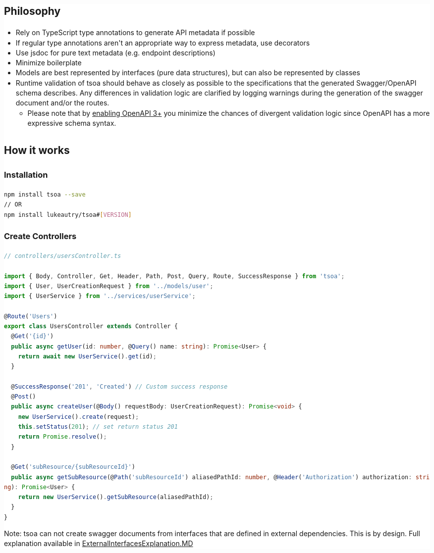## Philosophy

- Rely on TypeScript type annotations to generate API metadata if possible
- If regular type annotations aren't an appropriate way to express metadata, use decorators
- Use jsdoc for pure text metadata (e.g. endpoint descriptions)
- Minimize boilerplate
- Models are best represented by interfaces (pure data structures), but can also be represented by classes
- Runtime validation of tsoa should behave as closely as possible to the specifications that the generated Swagger/OpenAPI schema describes. Any differences in validation logic are clarified by logging warnings during the generation of the swagger document and/or the routes.
    - Please note that by [enabling OpenAPI 3+](#can-i-use-openapi-30-instead-of-swagger-v2) you minimize the chances of divergent validation logic since OpenAPI has a more expressive schema syntax.

## How it works

### Installation

```sh
npm install tsoa --save
// OR
npm install lukeautry/tsoa#[VERSION]
```

### Create Controllers

```typescript
// controllers/usersController.ts

import { Body, Controller, Get, Header, Path, Post, Query, Route, SuccessResponse } from 'tsoa';
import { User, UserCreationRequest } from '../models/user';
import { UserService } from '../services/userService';

@Route('Users')
export class UsersController extends Controller {
  @Get('{id}')
  public async getUser(id: number, @Query() name: string): Promise<User> {
    return await new UserService().get(id);
  }

  @SuccessResponse('201', 'Created') // Custom success response
  @Post()
  public async createUser(@Body() requestBody: UserCreationRequest): Promise<void> {
    new UserService().create(request);
    this.setStatus(201); // set return status 201
    return Promise.resolve();
  }

  @Get('subResource/{subResourceId}')
  public async getSubResource(@Path('subResourceId') aliasedPathId: number, @Header('Authorization') authorization: string): Promise<User> {
    return new UserService().getSubResource(aliasedPathId);
  }
}
```
Note: tsoa can not create swagger documents from interfaces that are defined in external dependencies. This is by design. Full explanation available in [ExternalInterfacesExplanation.MD](https://github.com/lukeautry/tsoa/blob/master/docs/ExternalInterfacesExplanation.MD)
